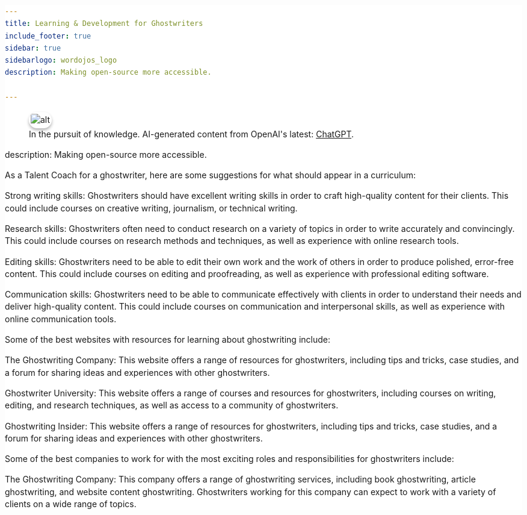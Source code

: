 ```yaml
---
title: Learning & Development for Ghostwriters
include_footer: true
sidebar: true
sidebarlogo: wordojos_logo
description: Making open-source more accessible.

---
```

<figure>
    <img src='/uploads/curriculum.jpg' style="width: 90%;height: 90%;padding: 3px; box-shadow: 0 3px 5px rgba(0,0,0,.3);border-radius: 25px;overflow: hidden;border: none;" align="middle"; alt='alt'; alt='student in hoody with laptop';/>
    <figcaption>In the pursuit of knowledge.  AI-generated content from OpenAI's latest: <a href="https://openai.com/blog/chatgpt/" >ChatGPT</a>.</figcaption>
</figure>
description: Making open-source more accessible.
<p>
As a Talent Coach for a ghostwriter, here are some suggestions for what should appear in a curriculum:

Strong writing skills: Ghostwriters should have excellent writing skills in order to craft high-quality content for their clients. This could include courses on creative writing, journalism, or technical writing.

Research skills: Ghostwriters often need to conduct research on a variety of topics in order to write accurately and convincingly. This could include courses on research methods and techniques, as well as experience with online research tools.

Editing skills: Ghostwriters need to be able to edit their own work and the work of others in order to produce polished, error-free content. This could include courses on editing and proofreading, as well as experience with professional editing software.

Communication skills: Ghostwriters need to be able to communicate effectively with clients in order to understand their needs and deliver high-quality content. This could include courses on communication and interpersonal skills, as well as experience with online communication tools.

Some of the best websites with resources for learning about ghostwriting include:

The Ghostwriting Company: This website offers a range of resources for ghostwriters, including tips and tricks, case studies, and a forum for sharing ideas and experiences with other ghostwriters.

Ghostwriter University: This website offers a range of courses and resources for ghostwriters, including courses on writing, editing, and research techniques, as well as access to a community of ghostwriters.

Ghostwriting Insider: This website offers a range of resources for ghostwriters, including tips and tricks, case studies, and a forum for sharing ideas and experiences with other ghostwriters.

Some of the best companies to work for with the most exciting roles and responsibilities for ghostwriters include:

The Ghostwriting Company: This company offers a range of ghostwriting services, including book ghostwriting, article ghostwriting, and website content ghostwriting. Ghostwriters working for this company can expect to work with a variety of clients on a wide range of topics.
